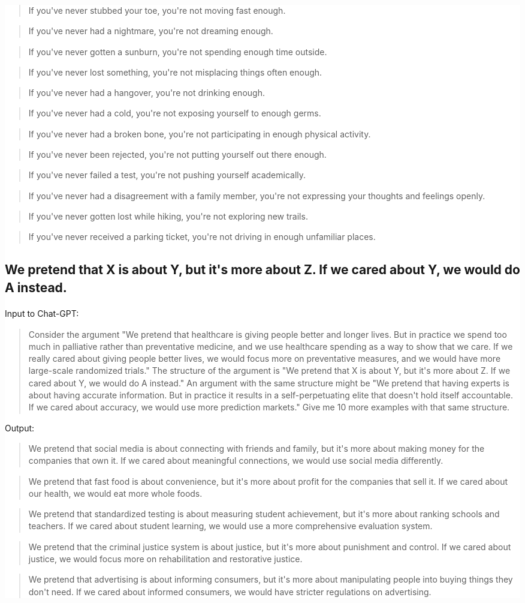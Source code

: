 > If you've never stubbed your toe, you're not moving fast enough.

> If you've never had a nightmare, you're not dreaming enough.

> If you've never gotten a sunburn, you're not spending enough time outside.

> If you've never lost something, you're not misplacing things often enough.

> If you've never had a hangover, you're not drinking enough.

> If you've never had a cold, you're not exposing yourself to enough germs.

> If you've never had a broken bone, you're not participating in enough physical activity.

> If you've never been rejected, you're not putting yourself out there enough.

> If you've never failed a test, you're not pushing yourself academically.

> If you've never had a disagreement with a family member, you're not expressing your thoughts and feelings openly.

> If you've never gotten lost while hiking, you're not exploring new trails.

> If you've never received a parking ticket, you're not driving in enough unfamiliar places.

## We pretend that X is about Y, but it's more about Z. If we cared about Y, we would do A instead.

Input to Chat-GPT:

> Consider the argument "We pretend that healthcare is giving people better and longer lives. But in practice we spend too much in palliative rather  than preventative medicine, and we use healthcare spending as a way to show that we care. If we really cared about giving people better lives, we would focus more on preventative measures, and we would have more large-scale randomized trials." The structure of the argument is "We pretend that X is about Y, but it's more about Z. If we cared about Y, we would do A instead." An argument with the same structure might be "We pretend that having experts is about having accurate information. But in practice it results in a self-perpetuating elite that doesn't hold itself accountable. If we cared about accuracy, we would use more prediction markets." Give me 10 more examples with that same structure. 

Output:

> We pretend that social media is about connecting with friends and family, but it's more about making money for the companies that own it. If we cared about meaningful connections, we would use social media differently.

> We pretend that fast food is about convenience, but it's more about profit for the companies that sell it. If we cared about our health, we would eat more whole foods.

> We pretend that standardized testing is about measuring student achievement, but it's more about ranking schools and teachers. If we cared about student learning, we would use a more comprehensive evaluation system.

> We pretend that the criminal justice system is about justice, but it's more about punishment and control. If we cared about justice, we would focus more on rehabilitation and restorative justice.

> We pretend that advertising is about informing consumers, but it's more about manipulating people into buying things they don't need. If we cared about informed consumers, we would have stricter regulations on advertising.
